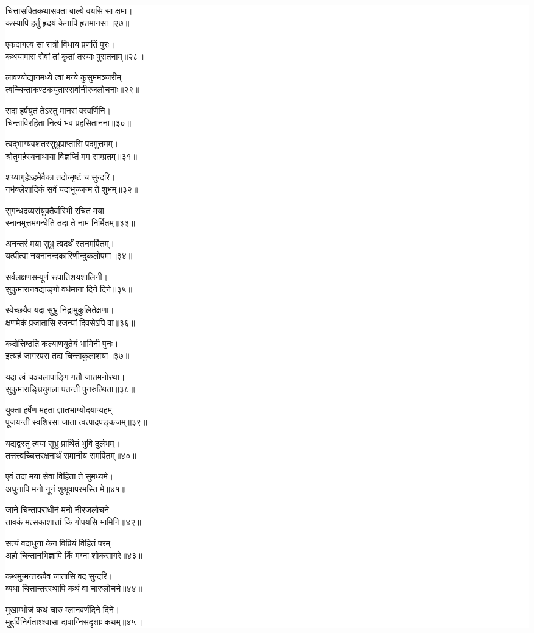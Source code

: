 चित्तासक्तिकथासक्ता बाल्ये वयसि सा क्षमा।  
कस्यापि हर्तुं हृदयं केनापि हृतमानसा॥२७॥

एकदागत्य सा रात्रौ विधाय प्रणतिं पुरः।  
कथयामास सेवां तां कृतां तस्याः पुरातनाम्॥२८॥

लावण्योद्यानमध्ये त्वां मन्ये कुसुममञ्जरीम्।  
त्वच्चिन्ताकण्टकयुतास्सर्वानीरजलोचनाः॥२९॥

सदा हर्षयुतं तेऽस्तु मानसं वरवर्णिनि।  
चिन्ताविरहिता नित्यं भव प्रहसितानना॥३०॥

त्वद्भाग्यवशतस्सुभ्रुप्राप्तासि पदमुत्तमम्।  
श्रोतुमर्हस्यनाथाया विज्ञप्तिं मम साम्प्रतम्॥३१॥

शय्यागृहेऽहमेवैका तदोन्मृष्टं च सुन्दरि।  
गर्भक्लेशादिकं सर्वं यदाभूज्जन्म ते शुभम्॥३२॥

सुगन्धद्रव्यसंयुक्तैर्वारिभी रचितं मया।  
स्नानमुत्तमगन्धेति तदा ते नाम निर्मितम्॥३३॥

अनन्तरं मया सुभ्रु त्वदर्थं स्तनमर्पितम्।  
यत्पीत्वा नयनानन्दकारिणीन्दुकलोपमा॥३४॥



सर्वलक्षणसम्पूर्ण रूपातिशयशालिनी।  
सुकुमारानवद्याङ्गो वर्धमाना दिने दिने॥३५॥

स्वेच्छयैव यदा सुभ्रु निद्रामुकुलितेक्षणा।  
क्षणमेकं प्रजातासि रजन्यां दिवसेऽपि वा॥३६॥

कदोत्तिष्ठति कल्याणयुतेयं भामिनी पुनः।  
इत्यहं जागरपरा तदा चिन्ताकुलाशया॥३७॥

यदा त्वं चञ्चलापाङ्गि गतौ जातमनोरथा।  
सुकुमाराङ्घ्रियुगला पतन्ती पुनरुत्थिता॥३८॥

युक्ता हर्षेण महता ज्ञातभाग्योदयाप्यहम्।  
पूजयन्ती स्वशिरसा जाता त्वत्पादपङ्कजम्॥३९॥

यद्यद्वस्तु त्वया सुभ्रु प्रार्थितं भुवि दुर्लभम्।  
तत्तत्त्वच्चित्तरक्षनार्थं समानीय समर्पितम्॥४०॥

एवं तदा मया सेवा विहिता ते सुमध्यमे।  
अधुनापि मनो नूनं शुश्रूषापरमस्ति मे॥४१॥

जाने चिन्तापराधीनं मनो नीरजलोचने।  
तावकं मत्सकाशात्तां किं गोपयसि भामिनि॥४२॥

सत्यं वदाधुना केन विप्रियं विहितं परम्।  
अहो चिन्तानभिज्ञापि किं मग्ना शोकसागरे॥४३॥

कथमुन्मन्तरूपैव जातासि वद सुन्दरि।  
व्यथा चित्तान्तरस्थापि कथं वा चारुलोचने॥४४॥

मुखाम्भोजं कथं चारु म्लानवर्णंदिने दिने।  
मुहुर्विनिर्गताश्श्वासा दावाग्निसदृशाः कथम्॥४५॥


